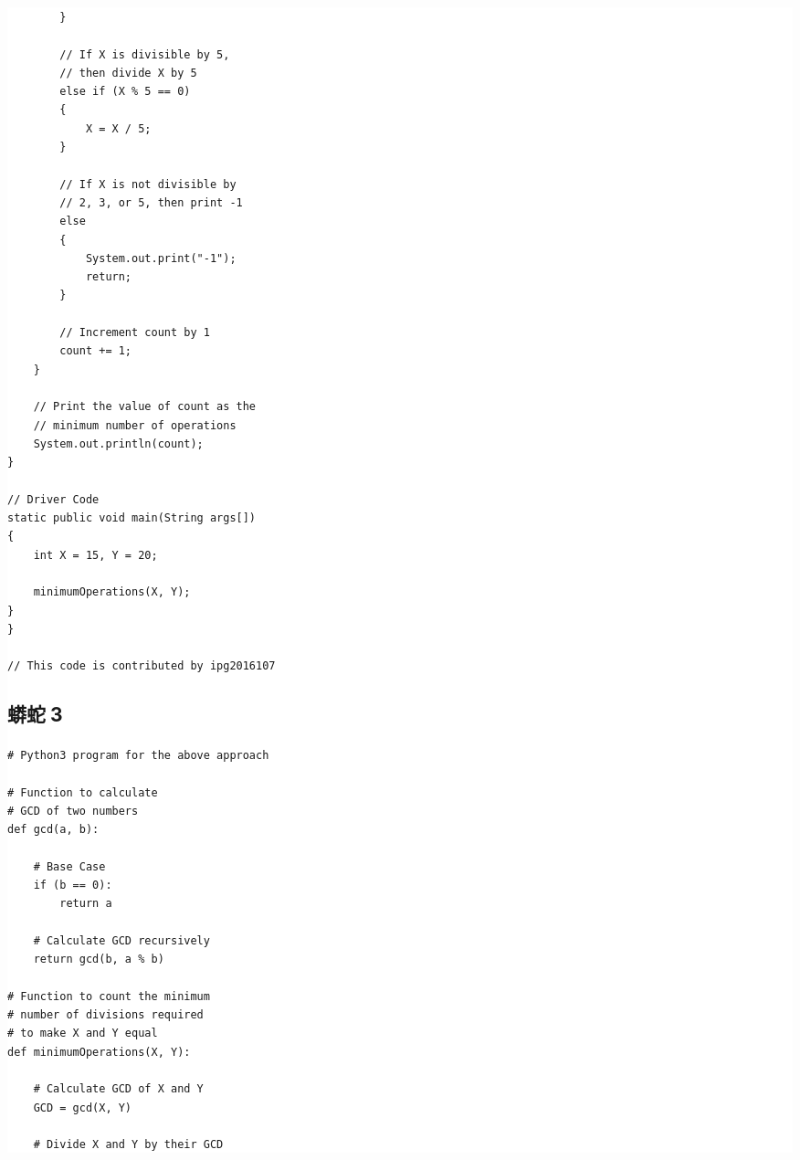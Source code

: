 ```
        }

        // If X is divisible by 5,
        // then divide X by 5
        else if (X % 5 == 0)
        {
            X = X / 5;
        }

        // If X is not divisible by
        // 2, 3, or 5, then print -1
        else
        {
            System.out.print("-1");
            return;
        }

        // Increment count by 1
        count += 1;
    }

    // Print the value of count as the
    // minimum number of operations
    System.out.println(count);
}

// Driver Code
static public void main(String args[])
{
    int X = 15, Y = 20;

    minimumOperations(X, Y);
}
}

// This code is contributed by ipg2016107
```

## 蟒蛇 3

```
# Python3 program for the above approach

# Function to calculate
# GCD of two numbers
def gcd(a, b):

    # Base Case
    if (b == 0):
        return a

    # Calculate GCD recursively
    return gcd(b, a % b)

# Function to count the minimum
# number of divisions required
# to make X and Y equal
def minimumOperations(X, Y):

    # Calculate GCD of X and Y
    GCD = gcd(X, Y)

    # Divide X and Y by their GCD
```
